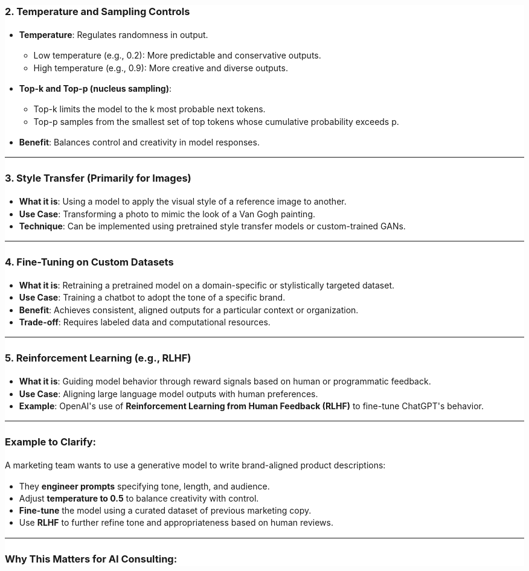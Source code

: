 ### **2. Temperature and Sampling Controls**

* **Temperature**: Regulates randomness in output.

  * Low temperature (e.g., 0.2): More predictable and conservative outputs.
  * High temperature (e.g., 0.9): More creative and diverse outputs.
* **Top-k and Top-p (nucleus sampling)**:

  * Top-k limits the model to the k most probable next tokens.
  * Top-p samples from the smallest set of top tokens whose cumulative probability exceeds p.
* **Benefit**: Balances control and creativity in model responses.

---

### **3. Style Transfer (Primarily for Images)**

* **What it is**: Using a model to apply the visual style of a reference image to another.
* **Use Case**: Transforming a photo to mimic the look of a Van Gogh painting.
* **Technique**: Can be implemented using pretrained style transfer models or custom-trained GANs.

---

### **4. Fine-Tuning on Custom Datasets**

* **What it is**: Retraining a pretrained model on a domain-specific or stylistically targeted dataset.
* **Use Case**: Training a chatbot to adopt the tone of a specific brand.
* **Benefit**: Achieves consistent, aligned outputs for a particular context or organization.
* **Trade-off**: Requires labeled data and computational resources.

---

### **5. Reinforcement Learning (e.g., RLHF)**

* **What it is**: Guiding model behavior through reward signals based on human or programmatic feedback.
* **Use Case**: Aligning large language model outputs with human preferences.
* **Example**: OpenAI's use of **Reinforcement Learning from Human Feedback (RLHF)** to fine-tune ChatGPT's behavior.

---

### **Example to Clarify:**

A marketing team wants to use a generative model to write brand-aligned product descriptions:

* They **engineer prompts** specifying tone, length, and audience.
* Adjust **temperature to 0.5** to balance creativity with control.
* **Fine-tune** the model using a curated dataset of previous marketing copy.
* Use **RLHF** to further refine tone and appropriateness based on human reviews.

---

### **Why This Matters for AI Consulting:**
